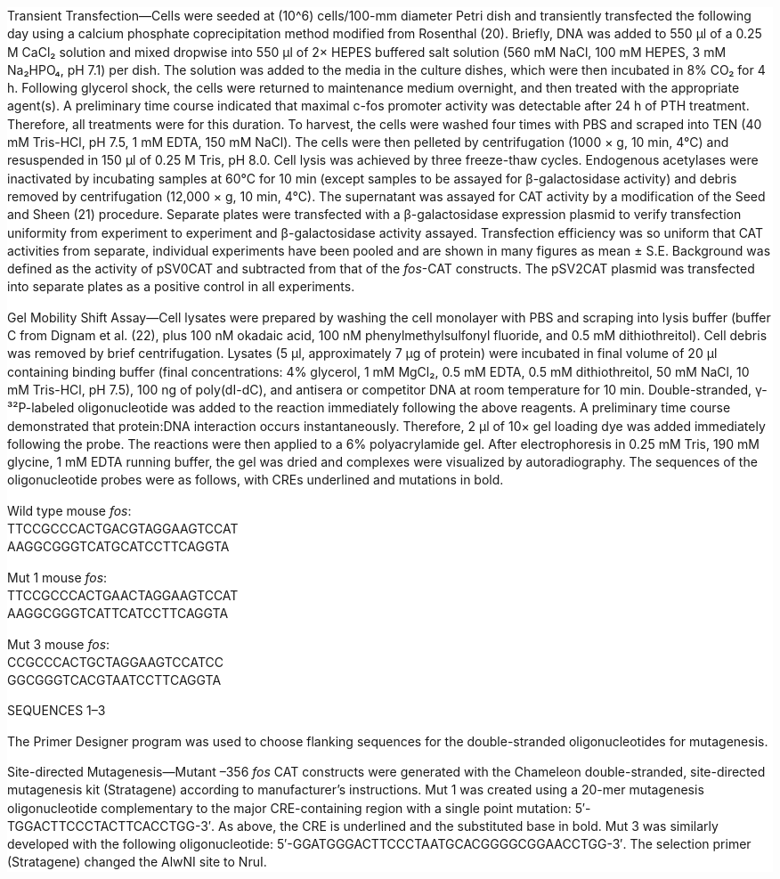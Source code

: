 Transient Transfection—Cells were seeded at \(10^6\) cells/100-mm diameter Petri dish and transiently transfected the following day using a calcium phosphate coprecipitation method modified from Rosenthal (20). Briefly, DNA was added to 550 μl of a 0.25 M CaCl₂ solution and mixed dropwise into 550 μl of 2× HEPES buffered salt solution (560 mM NaCl, 100 mM HEPES, 3 mM Na₂HPO₄, pH 7.1) per dish. The solution was added to the media in the culture dishes, which were then incubated in 8% CO₂ for 4 h. Following glycerol shock, the cells were returned to maintenance medium overnight, and then treated with the appropriate agent(s). A preliminary time course indicated that maximal c-fos promoter activity was detectable after 24 h of PTH treatment. Therefore, all treatments were for this duration. To harvest, the cells were washed four times with PBS and scraped into TEN (40 mM Tris-HCl, pH 7.5, 1 mM EDTA, 150 mM NaCl). The cells were then pelleted by centrifugation (1000 × g, 10 min, 4°C) and resuspended in 150 μl of 0.25 M Tris, pH 8.0. Cell lysis was achieved by three freeze-thaw cycles. Endogenous acetylases were inactivated by incubating samples at 60°C for 10 min (except samples to be assayed for β-galactosidase activity) and debris removed by centrifugation (12,000 × g, 10 min, 4°C). The supernatant was assayed for CAT activity by a modification of the Seed and Sheen (21) procedure. Separate plates were transfected with a β-galactosidase expression plasmid to verify transfection uniformity from experiment to experiment and β-galactosidase activity assayed. Transfection efficiency was so uniform that CAT activities from separate, individual experiments have been pooled and are shown in many figures as mean ± S.E. Background was defined as the activity of pSV0CAT and subtracted from that of the *fos*-CAT constructs. The pSV2CAT plasmid was transfected into separate plates as a positive control in all experiments.

Gel Mobility Shift Assay—Cell lysates were prepared by washing the cell monolayer with PBS and scraping into lysis buffer (buffer C from Dignam et al. (22), plus 100 nM okadaic acid, 100 nM phenylmethylsulfonyl fluoride, and 0.5 mM dithiothreitol). Cell debris was removed by brief centrifugation. Lysates (5 μl, approximately 7 μg of protein) were incubated in final volume of 20 μl containing binding buffer (final concentrations: 4% glycerol, 1 mM MgCl₂, 0.5 mM EDTA, 0.5 mM dithiothreitol, 50 mM NaCl, 10 mM Tris-HCl, pH 7.5), 100 ng of poly(dI-dC), and antisera or competitor DNA at room temperature for 10 min. Double-stranded, γ-³²P-labeled oligonucleotide was added to the reaction immediately following the above reagents. A preliminary time course demonstrated that protein:DNA interaction occurs instantaneously. Therefore, 2 μl of 10× gel loading dye was added immediately following the probe. The reactions were then applied to a 6% polyacrylamide gel. After electrophoresis in 0.25 mM Tris, 190 mM glycine, 1 mM EDTA running buffer, the gel was dried and complexes were visualized by autoradiography. The sequences of the oligonucleotide probes were as follows, with CREs underlined and mutations in bold.

Wild type mouse *fos*:  
TTCCGCCCACTGACGTAGGAAGTCCAT  
AAGGCGGGTCATGCATCCTTCAGGTA  

Mut 1 mouse *fos*:  
TTCCGCCCACTGAACTAGGAAGTCCAT  
AAGGCGGGTCATTCATCCTTCAGGTA  

Mut 3 mouse *fos*:  
CCGCCCACTGCTAGGAAGTCCATCC  
GGCGGGTCACGTAATCCTTCAGGTA  

SEQUENCES 1–3

The Primer Designer program was used to choose flanking sequences for the double-stranded oligonucleotides for mutagenesis.

Site-directed Mutagenesis—Mutant –356 *fos* CAT constructs were generated with the Chameleon double-stranded, site-directed mutagenesis kit (Stratagene) according to manufacturer’s instructions. Mut 1 was created using a 20-mer mutagenesis oligonucleotide complementary to the major CRE-containing region with a single point mutation: 5′-TGGACTTCCCTACTTCACCTGG-3′. As above, the CRE is underlined and the substituted base in bold. Mut 3 was similarly developed with the following oligonucleotide: 5′-GGATGGGACTTCCCTAATGCACGGGGCGGAACCTGG-3′. The selection primer (Stratagene) changed the AlwNI site to NruI.
